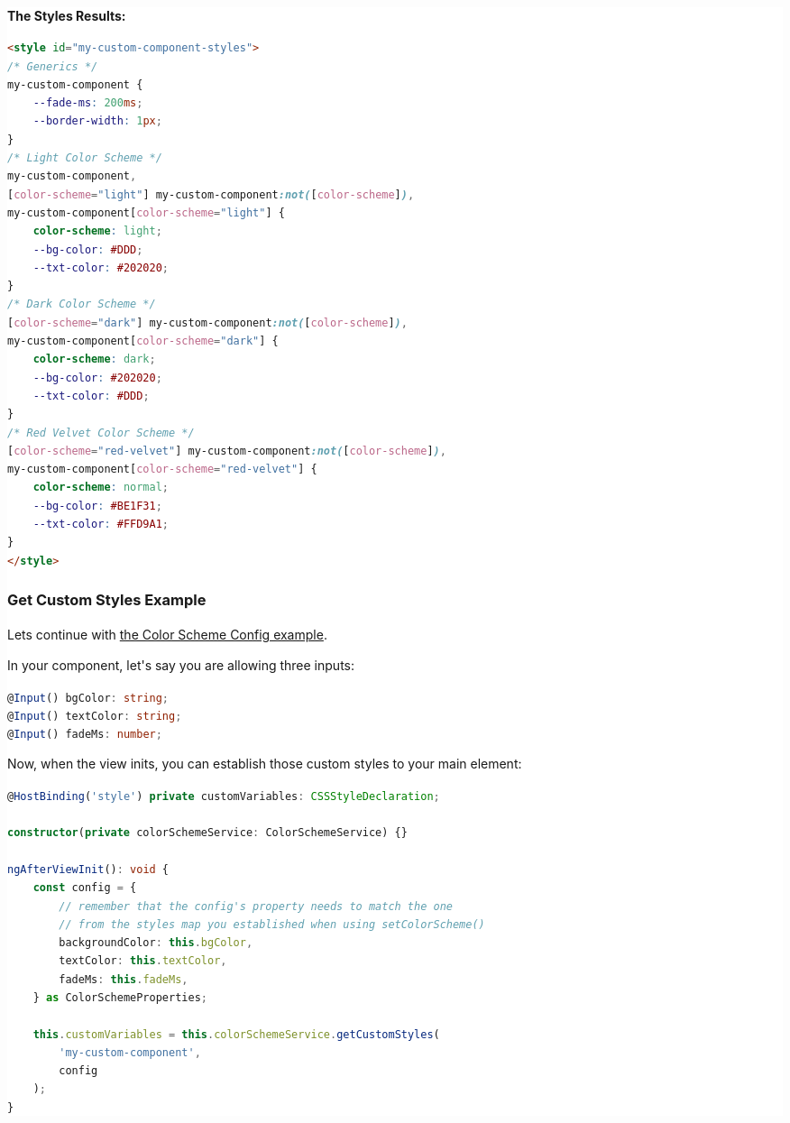 **The Styles Results:**

```html
<style id="my-custom-component-styles">
/* Generics */
my-custom-component {
    --fade-ms: 200ms;
    --border-width: 1px;
}
/* Light Color Scheme */
my-custom-component,
[color-scheme="light"] my-custom-component:not([color-scheme]),
my-custom-component[color-scheme="light"] {
    color-scheme: light;
    --bg-color: #DDD;
    --txt-color: #202020;
}
/* Dark Color Scheme */
[color-scheme="dark"] my-custom-component:not([color-scheme]),
my-custom-component[color-scheme="dark"] {
    color-scheme: dark;
    --bg-color: #202020;
    --txt-color: #DDD;
}
/* Red Velvet Color Scheme */
[color-scheme="red-velvet"] my-custom-component:not([color-scheme]),
my-custom-component[color-scheme="red-velvet"] {
    color-scheme: normal;
    --bg-color: #BE1F31;
    --txt-color: #FFD9A1;
}
</style>
```

### Get Custom Styles Example

Lets continue with [the Color Scheme Config example](#the-color-scheme-config-example).

In your component, let's say you are allowing three inputs:

```typescript
@Input() bgColor: string;
@Input() textColor: string;
@Input() fadeMs: number;
```

Now, when the view inits, you can establish those custom styles to your main element:

```typescript
@HostBinding('style') private customVariables: CSSStyleDeclaration;

constructor(private colorSchemeService: ColorSchemeService) {}

ngAfterViewInit(): void {
    const config = {
        // remember that the config's property needs to match the one
        // from the styles map you established when using setColorScheme()
        backgroundColor: this.bgColor,
        textColor: this.textColor,
        fadeMs: this.fadeMs,
    } as ColorSchemeProperties;

    this.customVariables = this.colorSchemeService.getCustomStyles(
        'my-custom-component',
        config
    );
}
```